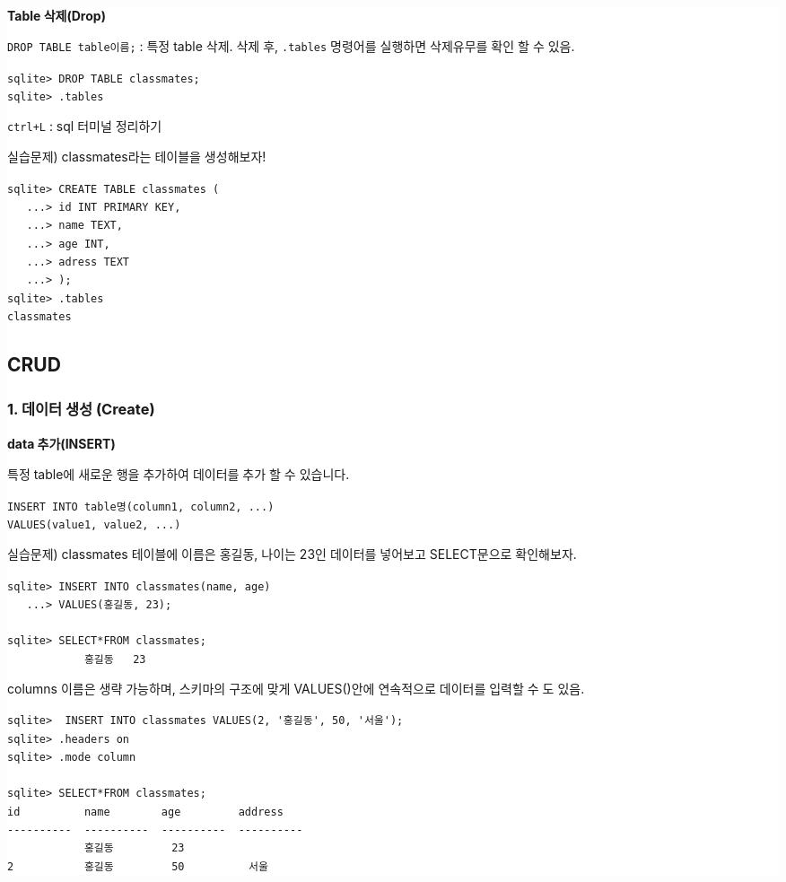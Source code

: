 

**Table 삭제(Drop)**

 `DROP TABLE table이름;`  : 특정 table 삭제. 삭제 후, `.tables` 명령어를 실행하면 삭제유무를 확인 할 수 있음.

```sqlite
sqlite> DROP TABLE classmates;
sqlite> .tables
```

`ctrl+L` : sql 터미널 정리하기



실습문제) classmates라는 테이블을 생성해보자!

```SQLITE
sqlite> CREATE TABLE classmates (
   ...> id INT PRIMARY KEY,
   ...> name TEXT,
   ...> age INT,
   ...> adress TEXT
   ...> );
sqlite> .tables
classmates   
```



## CRUD

### 1. 데이터 생성 (Create)

**data 추가(INSERT)**

특정 table에 새로운 행을 추가하여 데이터를 추가 할 수 있습니다.

```sqlite
INSERT INTO table명(column1, column2, ...)
VALUES(value1, value2, ...)
```



실습문제)  classmates 테이블에 이름은  홍길동, 나이는  23인 데이터를 넣어보고 SELECT문으로 확인해보자.

```sqlite
sqlite> INSERT INTO classmates(name, age)
   ...> VALUES(홍길동, 23);
 
sqlite> SELECT*FROM classmates;
            홍길동   23         
```



columns 이름은 생략 가능하며, 스키마의 구조에 맞게 VALUES()안에 연속적으로 데이터를 입력할 수 도 있음.

```SQLITE
sqlite>  INSERT INTO classmates VALUES(2, '홍길동', 50, '서울'); 
sqlite> .headers on
sqlite> .mode column

sqlite> SELECT*FROM classmates;
id          name        age         address   
----------  ----------  ----------  ----------
            홍길동   		23                    
2           홍길동   		50          서울    
```
